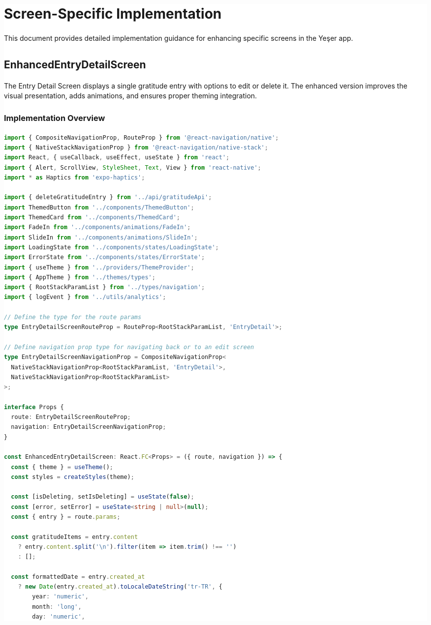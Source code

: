 # Screen-Specific Implementation

This document provides detailed implementation guidance for enhancing specific screens in the Yeşer app.

## EnhancedEntryDetailScreen

The Entry Detail Screen displays a single gratitude entry with options to edit or delete it. The enhanced version improves the visual presentation, adds animations, and ensures proper theming integration.

### Implementation Overview

```typescript
import { CompositeNavigationProp, RouteProp } from '@react-navigation/native';
import { NativeStackNavigationProp } from '@react-navigation/native-stack';
import React, { useCallback, useEffect, useState } from 'react';
import { Alert, ScrollView, StyleSheet, Text, View } from 'react-native';
import * as Haptics from 'expo-haptics';

import { deleteGratitudeEntry } from '../api/gratitudeApi';
import ThemedButton from '../components/ThemedButton';
import ThemedCard from '../components/ThemedCard';
import FadeIn from '../components/animations/FadeIn';
import SlideIn from '../components/animations/SlideIn';
import LoadingState from '../components/states/LoadingState';
import ErrorState from '../components/states/ErrorState';
import { useTheme } from '../providers/ThemeProvider';
import { AppTheme } from '../themes/types';
import { RootStackParamList } from '../types/navigation';
import { logEvent } from '../utils/analytics';

// Define the type for the route params
type EntryDetailScreenRouteProp = RouteProp<RootStackParamList, 'EntryDetail'>;

// Define navigation prop type for navigating back or to an edit screen
type EntryDetailScreenNavigationProp = CompositeNavigationProp<
  NativeStackNavigationProp<RootStackParamList, 'EntryDetail'>,
  NativeStackNavigationProp<RootStackParamList>
>;

interface Props {
  route: EntryDetailScreenRouteProp;
  navigation: EntryDetailScreenNavigationProp;
}

const EnhancedEntryDetailScreen: React.FC<Props> = ({ route, navigation }) => {
  const { theme } = useTheme();
  const styles = createStyles(theme);

  const [isDeleting, setIsDeleting] = useState(false);
  const [error, setError] = useState<string | null>(null);
  const { entry } = route.params;

  const gratitudeItems = entry.content
    ? entry.content.split('\n').filter(item => item.trim() !== '')
    : [];

  const formattedDate = entry.created_at
    ? new Date(entry.created_at).toLocaleDateString('tr-TR', {
        year: 'numeric',
        month: 'long',
        day: 'numeric',
```